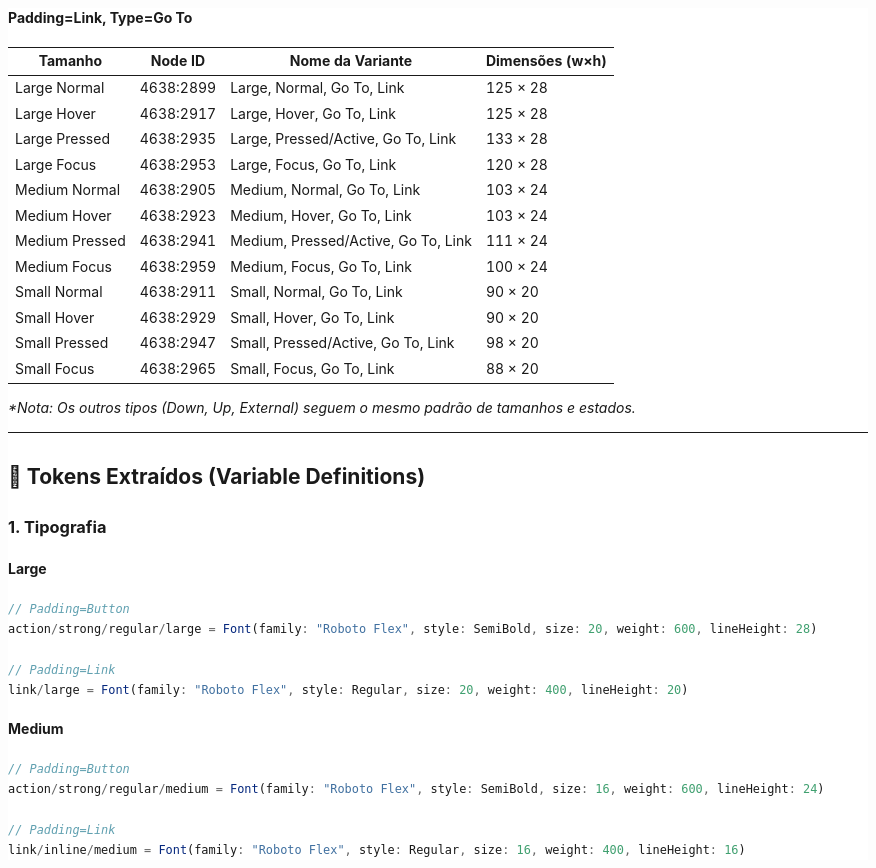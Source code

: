 #### Padding=Link, Type=Go To

| Tamanho | Node ID | Nome da Variante | Dimensões (w×h) |
|---------|---------|------------------|-----------------|
| Large Normal | 4638:2899 | Large, Normal, Go To, Link | 125 × 28 |
| Large Hover | 4638:2917 | Large, Hover, Go To, Link | 125 × 28 |
| Large Pressed | 4638:2935 | Large, Pressed/Active, Go To, Link | 133 × 28 |
| Large Focus | 4638:2953 | Large, Focus, Go To, Link | 120 × 28 |
| Medium Normal | 4638:2905 | Medium, Normal, Go To, Link | 103 × 24 |
| Medium Hover | 4638:2923 | Medium, Hover, Go To, Link | 103 × 24 |
| Medium Pressed | 4638:2941 | Medium, Pressed/Active, Go To, Link | 111 × 24 |
| Medium Focus | 4638:2959 | Medium, Focus, Go To, Link | 100 × 24 |
| Small Normal | 4638:2911 | Small, Normal, Go To, Link | 90 × 20 |
| Small Hover | 4638:2929 | Small, Hover, Go To, Link | 90 × 20 |
| Small Pressed | 4638:2947 | Small, Pressed/Active, Go To, Link | 98 × 20 |
| Small Focus | 4638:2965 | Small, Focus, Go To, Link | 88 × 20 |

_*Nota: Os outros tipos (Down, Up, External) seguem o mesmo padrão de tamanhos e estados._

---

## 🎨 Tokens Extraídos (Variable Definitions)

### 1. Tipografia

#### Large
```typescript
// Padding=Button
action/strong/regular/large = Font(family: "Roboto Flex", style: SemiBold, size: 20, weight: 600, lineHeight: 28)

// Padding=Link
link/large = Font(family: "Roboto Flex", style: Regular, size: 20, weight: 400, lineHeight: 20)
```

#### Medium
```typescript
// Padding=Button
action/strong/regular/medium = Font(family: "Roboto Flex", style: SemiBold, size: 16, weight: 600, lineHeight: 24)

// Padding=Link
link/inline/medium = Font(family: "Roboto Flex", style: Regular, size: 16, weight: 400, lineHeight: 16)
```
